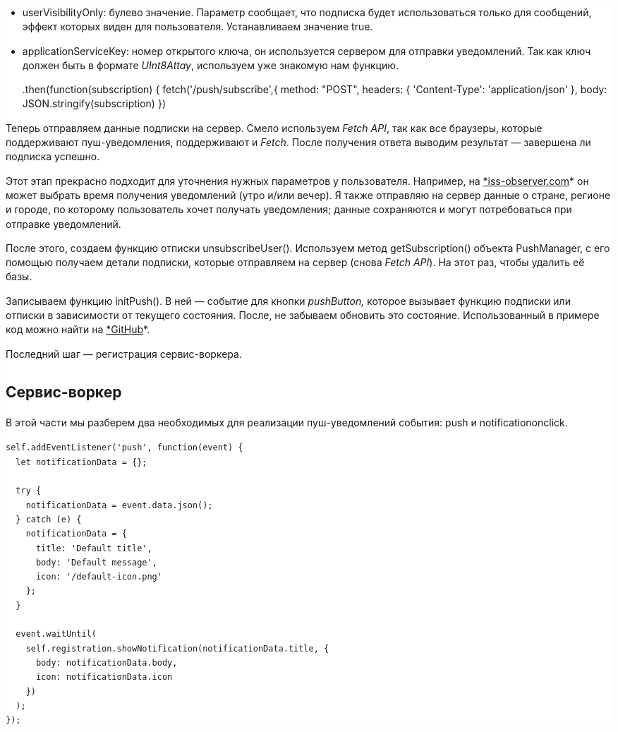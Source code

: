 * userVisibilityOnly: булево значение. Параметр сообщает, что подписка будет использоваться только для сообщений, эффект которых виден для пользователя. Устанавливаем значение true.

* applicationServiceKey: номер открытого ключа, он используется сервером для отправки уведомлений. Так как ключ должен быть в формате *UInt8Attay*, используем уже знакомую нам функцию.

    .then(function(subscription) {
      fetch('/push/subscribe',{
        method: "POST",
        headers: {
          'Content-Type': 'application/json'
        },
        body: JSON.stringify(subscription)
      })

Теперь отправляем данные подписки на сервер. Смело используем *Fetch API*, так как все браузеры, которые поддерживают пуш-уведомления, поддерживают и *Fetch*. После получения ответа выводим результат — завершена ли подписка успешно.

Этот этап прекрасно подходит для уточнения нужных параметров у пользователя. Например, на [*iss-observer.com](https://iss-observer.com)* он может выбрать время получения уведомлений (утро и/или вечер). Я также отправляю на сервер данные о стране, регионе и городе, по которому пользователь хочет получать уведомления; данные сохраняются и могут потребоваться при отправке уведомлений.

После этого, создаем функцию отписки unsubscribeUser(). Используем метод getSubscription() объекта PushManager, с его помощью получаем детали подписки, которые отправляем на сервер (снова *Fetch API*). На этот раз, чтобы удалить её базы.

Записываем функцию initPush(). В ней — событие для кнопки *pushButton,* которое вызывает функцию подписки или отписки в зависимости от текущего состояния. После, не забываем обновить это состояние. Использованный в примере код можно найти на [*GitHub](https://github.com/justmarkup/demos/blob/gh-pages/push-notifications/public/script/push.js)*.

Последний шаг — регистрация сервис-воркера.

## Сервис-воркер

В этой части мы разберем два необходимых для реализации пуш-уведомлений события: push и notificationonclick.

    self.addEventListener('push', function(event) {
      let notificationData = {};
      
      try {
        notificationData = event.data.json();
      } catch (e) {
        notificationData = {
          title: 'Default title',
          body: 'Default message',
          icon: '/default-icon.png'
        };
      }
      
      event.waitUntil(
        self.registration.showNotification(notificationData.title, {
          body: notificationData.body,
          icon: notificationData.icon
        })
      );
    });
